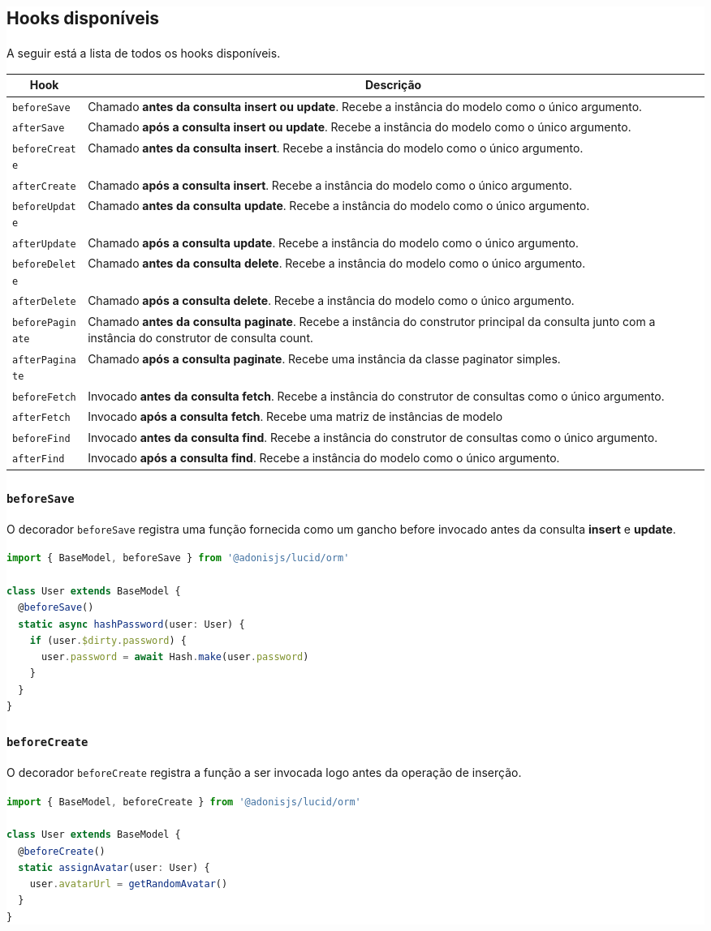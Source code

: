 ## Hooks disponíveis

A seguir está a lista de todos os hooks disponíveis.

| Hook             | Descrição                                                                                                                 |
|------------------|---------------------------------------------------------------------------------------------------------------------------|
| `beforeSave`     | Chamado **antes da consulta insert ou update**. Recebe a instância do modelo como o único argumento. |
| `afterSave`      | Chamado **após a consulta insert ou update**. Recebe a instância do modelo como o único argumento. |
| `beforeCreate`   | Chamado **antes da consulta insert**. Recebe a instância do modelo como o único argumento. |
| `afterCreate`    | Chamado **após a consulta insert**. Recebe a instância do modelo como o único argumento. |
| `beforeUpdate`   | Chamado **antes da consulta update**. Recebe a instância do modelo como o único argumento. |
| `afterUpdate`    | Chamado **após a consulta update**. Recebe a instância do modelo como o único argumento. |
| `beforeDelete`   | Chamado **antes da consulta delete**. Recebe a instância do modelo como o único argumento. |
| `afterDelete`    | Chamado **após a consulta delete**. Recebe a instância do modelo como o único argumento. |
| `beforePaginate` | Chamado **antes da consulta paginate**. Recebe a instância do construtor principal da consulta junto com a instância do construtor de consulta count. |
| `afterPaginate`  | Chamado **após a consulta paginate**. Recebe uma instância da classe paginator simples. |
| `beforeFetch`    | Invocado **antes da consulta fetch**. Recebe a instância do construtor de consultas como o único argumento. |
| `afterFetch`     | Invocado **após a consulta fetch**. Recebe uma matriz de instâncias de modelo |
| `beforeFind`     | Invocado **antes da consulta find**. Recebe a instância do construtor de consultas como o único argumento. |
| `afterFind`      | Invocado **após a consulta find**. Recebe a instância do modelo como o único argumento. |

### `beforeSave`
O decorador `beforeSave` registra uma função fornecida como um gancho before invocado antes da consulta **insert** e **update**.

```ts
import { BaseModel, beforeSave } from '@adonisjs/lucid/orm'

class User extends BaseModel {
  @beforeSave()
  static async hashPassword(user: User) {
    if (user.$dirty.password) {
      user.password = await Hash.make(user.password)
    }
  }
}
```

### `beforeCreate`
O decorador `beforeCreate` registra a função a ser invocada logo antes da operação de inserção.

```ts
import { BaseModel, beforeCreate } from '@adonisjs/lucid/orm'

class User extends BaseModel {
  @beforeCreate()
  static assignAvatar(user: User) {
    user.avatarUrl = getRandomAvatar()
  }
}
```
